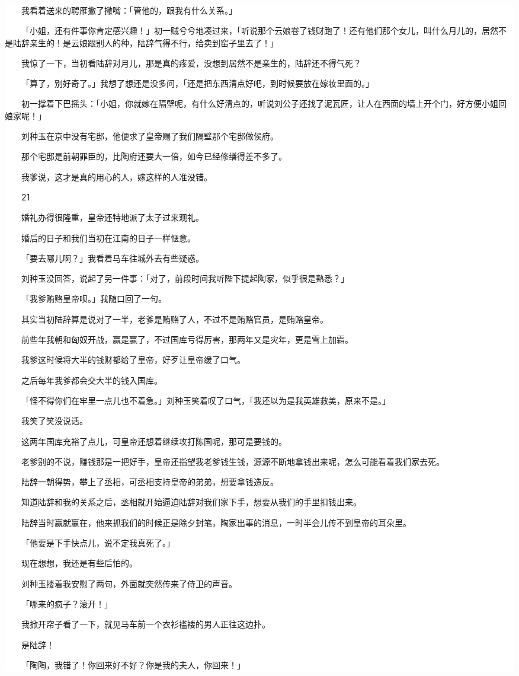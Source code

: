 &emsp;&emsp;我看着送来的聘雁撇了撇嘴：「管他的，跟我有什么关系。」  
  
&emsp;&emsp;「小姐，还有件事你肯定感兴趣！」初一贼兮兮地凑过来，「听说那个云娘卷了钱财跑了！还有他们那个女儿，叫什么月儿的，居然不是陆辞亲生的！是云娘跟别人的种，陆辞气得不行，给卖到窑子里去了！」  
  
&emsp;&emsp;我惊了一下，当初看陆辞对月儿，那是真的疼爱，没想到居然不是亲生的，陆辞还不得气死？  
  
&emsp;&emsp;「算了，别好奇了。」我想了想还是没多问，「还是把东西清点好吧，到时候要放在嫁妆里面的。」  
  
&emsp;&emsp;初一撑着下巴摇头：「小姐，你就嫁在隔壁呢，有什么好清点的，听说刘公子还找了泥瓦匠，让人在西面的墙上开个门，好方便小姐回娘家呢！」  
  
&emsp;&emsp;刘种玉在京中没有宅邸，他便求了皇帝赐了我们隔壁那个宅邸做侯府。  
  
&emsp;&emsp;那个宅邸是前朝罪臣的，比陶府还要大一倍，如今已经修缮得差不多了。  
  
&emsp;&emsp;我爹说，这才是真的用心的人，嫁这样的人准没错。  
  
&emsp;&emsp;21  
  
&emsp;&emsp;婚礼办得很隆重，皇帝还特地派了太子过来观礼。  
  
&emsp;&emsp;婚后的日子和我们当初在江南的日子一样惬意。  
  
&emsp;&emsp;「要去哪儿啊？」我看着马车往城外去有些疑惑。  
  
&emsp;&emsp;刘种玉没回答，说起了另一件事：「对了，前段时间我听陛下提起陶家，似乎很是熟悉？」  
  
&emsp;&emsp;「我爹贿赂皇帝呗。」我随口回了一句。  
  
&emsp;&emsp;其实当初陆辞算是说对了一半，老爹是贿赂了人，不过不是贿赂官员，是贿赂皇帝。  
  
&emsp;&emsp;前些年我朝和匈奴开战，赢是赢了，不过国库亏得厉害，那两年又是灾年，更是雪上加霜。  
  
&emsp;&emsp;我爹这时候将大半的钱财都给了皇帝，好歹让皇帝缓了口气。  
  
&emsp;&emsp;之后每年我爹都会交大半的钱入国库。  
  
&emsp;&emsp;「怪不得你们在牢里一点儿也不着急。」刘种玉笑着叹了口气，「我还以为是我英雄救美，原来不是。」  
  
&emsp;&emsp;我笑了笑没说话。  
  
&emsp;&emsp;这两年国库充裕了点儿，可皇帝还想着继续攻打陈国呢，那可是要钱的。  
  
&emsp;&emsp;老爹别的不说，赚钱那是一把好手，皇帝还指望我老爹钱生钱，源源不断地拿钱出来呢，怎么可能看着我们家去死。  
  
&emsp;&emsp;陆辞一朝得势，攀上了丞相，可丞相支持皇帝的弟弟，想要拿钱造反。  
  
&emsp;&emsp;知道陆辞和我的关系之后，丞相就开始逼迫陆辞对我们家下手，想要从我们的手里扣钱出来。  
  
&emsp;&emsp;陆辞当时赢就赢在，他来抓我们的时候正是除夕封笔，陶家出事的消息，一时半会儿传不到皇帝的耳朵里。  
  
&emsp;&emsp;「他要是下手快点儿，说不定我真死了。」  
  
&emsp;&emsp;现在想想，我还是有些后怕的。  
  
&emsp;&emsp;刘种玉搂着我安慰了两句，外面就突然传来了侍卫的声音。  
  
&emsp;&emsp;「哪来的疯子？滚开！」  
  
&emsp;&emsp;我掀开帘子看了一下，就见马车前一个衣衫褴褛的男人正往这边扑。  
  
&emsp;&emsp;是陆辞！  
  
&emsp;&emsp;「陶陶，我错了！你回来好不好？你是我的夫人，你回来！」  
  